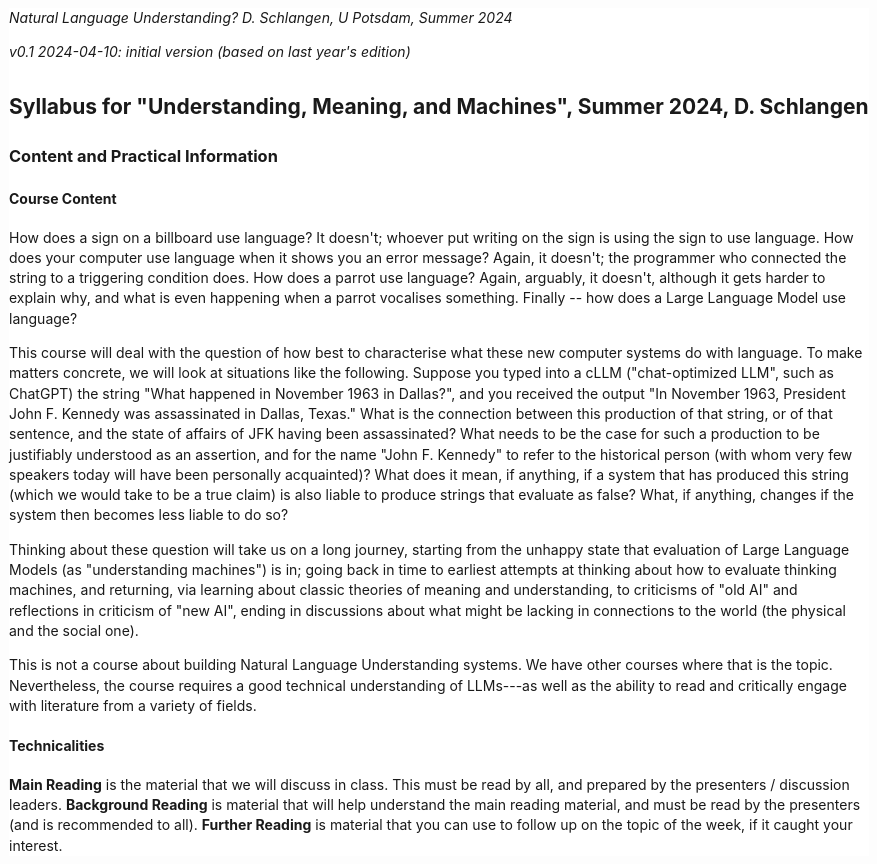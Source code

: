 *Natural Language Understanding? D. Schlangen, U Potsdam, Summer 2024*

*v0.1 2024-04-10: initial version (based on last year's edition)*


## Syllabus for "Understanding, Meaning, and Machines", Summer 2024, D. Schlangen


### Content and Practical Information

#### Course Content


How does a sign on a billboard use language? It doesn't; whoever put writing on the sign is using the sign to use language. How does your computer use language when it shows you an error message? Again, it doesn't; the programmer who connected the string to a triggering condition does. How does a parrot use language? Again, arguably, it doesn't, although it gets harder to explain why, and what is even happening when a parrot vocalises something. Finally -- how does a Large Language Model use language?

This course will deal with the question of how best to characterise what these new computer systems do with language. 
To make matters concrete, we will look at situations like the following. Suppose you typed into a cLLM ("chat-optimized LLM", such as ChatGPT) the string
"What happened in November 1963 in Dallas?", and you received the output 
"In November 1963, President John F. Kennedy was assassinated in Dallas, Texas." 
What is the connection between this production of that string, or of that sentence, and the state of affairs of JFK having been assassinated? What needs to be the case for such a production to be justifiably understood as an assertion, and for the name "John F. Kennedy" to refer to the historical person (with whom very few speakers today will have been personally acquainted)?
What does it mean, if anything, if a system that has produced this string (which we would take to be a true claim) is also liable to produce strings that evaluate as false? What, if anything, changes if the system then becomes less liable to do so?

Thinking about these question will take us on a long journey, starting from the unhappy state that evaluation of Large Language Models (as "understanding machines") is in; going back in time to earliest attempts at thinking about how to evaluate thinking machines, and returning, via learning about classic theories of meaning and understanding, to criticisms of "old AI" and reflections in criticism of "new AI", ending in discussions about what might be lacking in connections to the world (the physical and the social one). 

This is not a course about building Natural Language Understanding systems. We have other courses where that is the topic. Nevertheless, the course requires a good technical understanding of LLMs---as well as the ability to read and critically engage with literature from a variety of fields.



#### Technicalities


**Main Reading** is the material that we will discuss in class. This must be read by all, and prepared by the presenters / discussion leaders. **Background Reading** is material that will help understand the main reading material, and must be read by the presenters (and is recommended to all). **Further Reading** is material that you can use to follow up on the topic of the week, if it caught your interest.
